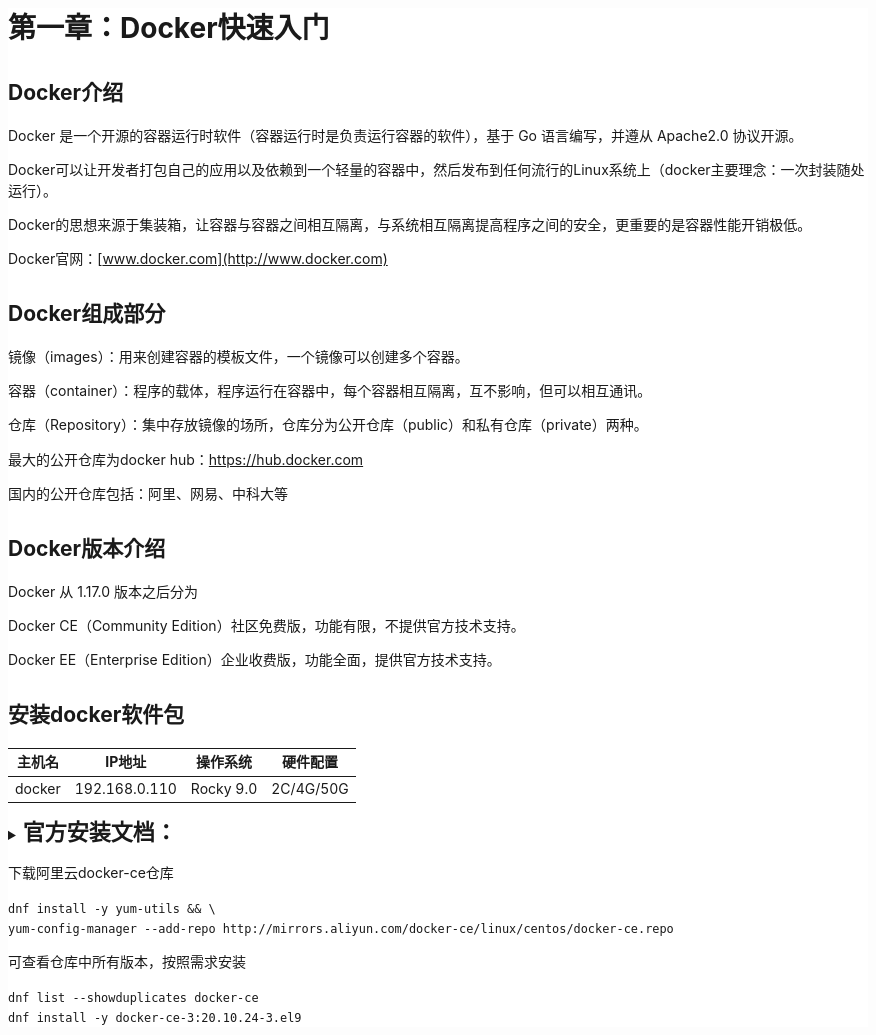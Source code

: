 # 第一章：Docker快速入门

## Docker介绍

Docker 是一个开源的容器运行时软件（容器运行时是负责运行容器的软件），基于 Go 语言编写，并遵从 Apache2.0 协议开源。 

Docker可以让开发者打包自己的应用以及依赖到一个轻量的容器中，然后发布到任何流行的Linux系统上（docker主要理念：一次封装随处运行）。

Docker的思想来源于集装箱，让容器与容器之间相互隔离，与系统相互隔离提高程序之间的安全，更重要的是容器性能开销极低。

Docker官网：[www.docker.com](http://www.docker.com)

## Docker组成部分

镜像（images）：用来创建容器的模板文件，一个镜像可以创建多个容器。

容器（container）：程序的载体，程序运行在容器中，每个容器相互隔离，互不影响，但可以相互通讯。

仓库（Repository）：集中存放镜像的场所，仓库分为公开仓库（public）和私有仓库（private）两种。

最大的公开仓库为docker hub：https://hub.docker.com

国内的公开仓库包括：阿里、网易、中科大等

## Docker版本介绍

Docker 从 1.17.0 版本之后分为

Docker CE（Community Edition）社区免费版，功能有限，不提供官方技术支持。

Docker EE（Enterprise Edition）企业收费版，功能全面，提供官方技术支持。

## 安装docker软件包

| **主机名** | **IP地址**    | **操作系统** | **硬件配置** |
| ---------- | ------------- | ------------ | ------------ |
| docker     | 192.168.0.110 | Rocky 9.0    | 2C/4G/50G    |

<details class="lake-collapse"><summary id="u6db864be"><strong><span class="ne-text" style="font-size: 22px">官方安装文档：</span></strong></summary></details>



下载阿里云docker-ce仓库

```shell
dnf install -y yum-utils && \
yum-config-manager --add-repo http://mirrors.aliyun.com/docker-ce/linux/centos/docker-ce.repo
```

可查看仓库中所有版本，按照需求安装

```shell
dnf list --showduplicates docker-ce
dnf install -y docker-ce-3:20.10.24-3.el9
```
